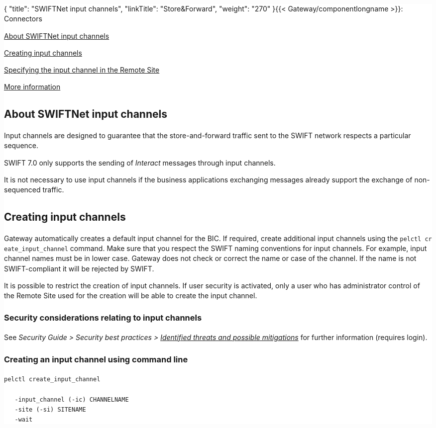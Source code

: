 {
    "title": "SWIFTNet input channels",
    "linkTitle": "Store&Forward",
    "weight": "270"
}{{< Gateway/componentlongname  >}}: Connectors

[About SWIFTNet input channels](#about)

[Creating input channels](#creating_input_channels)

[Specifying the input channel in the Remote Site](#specifying)

[More information](#more_info)

<span id="about"></span>

## About SWIFTNet input channels

Input channels are designed to guarantee that the store-and-forward traffic sent to the SWIFT network respects a particular sequence.

SWIFT 7.0 only supports the sending of *Interact* messages through input channels.

It is not necessary to use input channels if the business applications exchanging messages already support the exchange of non-sequenced traffic.

<span id="creating_input_channels"></span>

## Creating input channels

Gateway automatically creates a default input channel for the BIC. If required, create additional input channels using the `pelctl create_input_channel` command. Make sure that you respect the SWIFT naming conventions for input channels. For example, input channel names must be in lower case. Gateway does not check or correct the name or case of the channel. If the name is not SWIFT-compliant it will be rejected by SWIFT.

It is possible to restrict the creation of input channels. If user security is activated, only a user who has administrator control of the Remote Site used for the creation will be able to create the input channel.

### Security considerations relating to input channels

See *Security Guide &gt; Security best practices &gt; [Identified threats and possible mitigations](/bundle/Gateway_6173_SecurityGuide_allOS_en_HTML5/page/Content/SecurityGuide/Security_best_practices.htm#identified_threats_and_possible_mitigations)* for further information (requires login).

<span id="pelctl_create_input_channel"></span>

### Creating an input channel using command line


    pelctl create_input_channel

       -input_channel (-ic) CHANNELNAME
       -site (-si) SITENAME
       -wait
